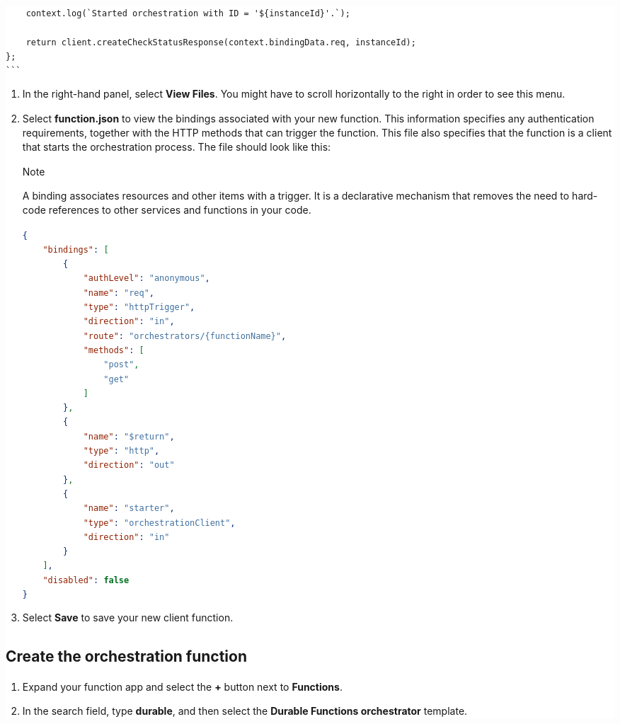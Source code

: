         context.log(`Started orchestration with ID = '${instanceId}'.`);

        return client.createCheckStatusResponse(context.bindingData.req, instanceId);
    };
    ```

1. In the right-hand panel, select **View Files**. You might have to scroll horizontally to the right in order to see this menu. 

1. Select **function.json** to view the bindings associated with your new function. This information specifies any authentication requirements, together with the HTTP methods that can trigger the function. This file also specifies that the function is a client that starts the orchestration process. The file should look like this:

    > [!NOTE]
    > A binding associates resources and other items with a trigger. It is a declarative mechanism that removes the need to hard-code references to other services and functions in your code.

    ```json
    {
        "bindings": [
            {
                "authLevel": "anonymous",
                "name": "req",
                "type": "httpTrigger",
                "direction": "in",
                "route": "orchestrators/{functionName}",
                "methods": [
                    "post",
                    "get"
                ]
            },
            {
                "name": "$return",
                "type": "http",
                "direction": "out"
            },
            {
                "name": "starter",
                "type": "orchestrationClient",
                "direction": "in"
            }
        ],
        "disabled": false
    }
    ```

2. Select **Save** to save your new client function. 

## Create the orchestration function

1. Expand your function app and select the **+** button next to **Functions**.

1. In the search field, type  **durable**, and then select the **Durable Functions orchestrator** template.
